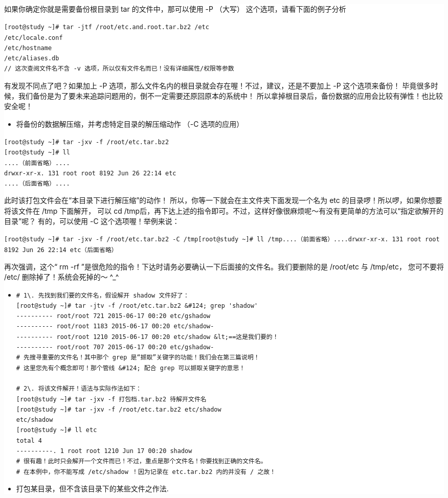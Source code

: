 如果你确定你就是需要备份根目录到 tar 的文件中，那可以使用 -P （大写） 这个选项，请看下面的例子分析

```
[root@study ~]# tar -jtf /root/etc.and.root.tar.bz2 /etc
/etc/locale.conf
/etc/hostname
/etc/aliases.db
// 这次查阅文件名不含 -v 选项，所以仅有文件名而已！没有详细属性/权限等参数
```

有发现不同点了吧？如果加上 -P 选项，那么文件名内的根目录就会存在喔！不过，建议，还是不要加上 -P 这个选项来备份！ 毕竟很多时候，我们备份是为了要未来追踪问题用的，倒不一定需要还原回原本的系统中！ 所以拿掉根目录后，备份数据的应用会比较有弹性！也比较安全呢！

- 将备份的数据解压缩，并考虑特定目录的解压缩动作 （-C 选项的应用）

```
[root@study ~]# tar -jxv -f /root/etc.tar.bz2
[root@study ~]# ll
....（前面省略）....
drwxr-xr-x. 131 root root 8192 Jun 26 22:14 etc
....（后面省略）....
```

此时该打包文件会在“本目录下进行解压缩”的动作！ 所以，你等一下就会在主文件夹下面发现一个名为 etc 的目录啰！所以啰，如果你想要将该文件在 /tmp 下面解开， 可以 cd /tmp后，再下达上述的指令即可。不过，这样好像很麻烦呢～有没有更简单的方法可以“指定欲解开的目录”呢？ 有的，可以使用 -C 这个选项喔！举例来说：

```
[root@study ~]# tar -jxv -f /root/etc.tar.bz2 -C /tmp[root@study ~]# ll /tmp....（前面省略）....drwxr-xr-x. 131 root root 8192 Jun 26 22:14 etc（后面省略）
```

再次强调，这个“ rm -rf ”是很危险的指令！下达时请务必要确认一下后面接的文件名。我们要删除的是 /root/etc 与 /tmp/etc， 您可不要将 /etc/ 删除掉了！系统会死掉的～ ^_^

- ```
  # 1\. 先找到我们要的文件名，假设解开 shadow 文件好了：
  [root@study ~]# tar -jtv -f /root/etc.tar.bz2 &#124; grep 'shadow'
  ---------- root/root 721 2015-06-17 00:20 etc/gshadow
  ---------- root/root 1183 2015-06-17 00:20 etc/shadow-
  ---------- root/root 1210 2015-06-17 00:20 etc/shadow &lt;==这是我们要的！
  ---------- root/root 707 2015-06-17 00:20 etc/gshadow-
  # 先搜寻重要的文件名！其中那个 grep 是“撷取”关键字的功能！我们会在第三篇说明！
  # 这里您先有个概念即可！那个管线 &#124; 配合 grep 可以撷取关键字的意思！
  
  # 2\. 将该文件解开！语法与实际作法如下：
  [root@study ~]# tar -jxv -f 打包档.tar.bz2 待解开文件名
  [root@study ~]# tar -jxv -f /root/etc.tar.bz2 etc/shadow
  etc/shadow
  [root@study ~]# ll etc
  total 4
  ----------. 1 root root 1210 Jun 17 00:20 shadow
  # 很有趣！此时只会解开一个文件而已！不过，重点是那个文件名！你要找到正确的文件名。
  # 在本例中，你不能写成 /etc/shadow ！因为记录在 etc.tar.bz2 内的并没有 / 之故！
  ```

- 打包某目录，但不含该目录下的某些文件之作法.

  ```